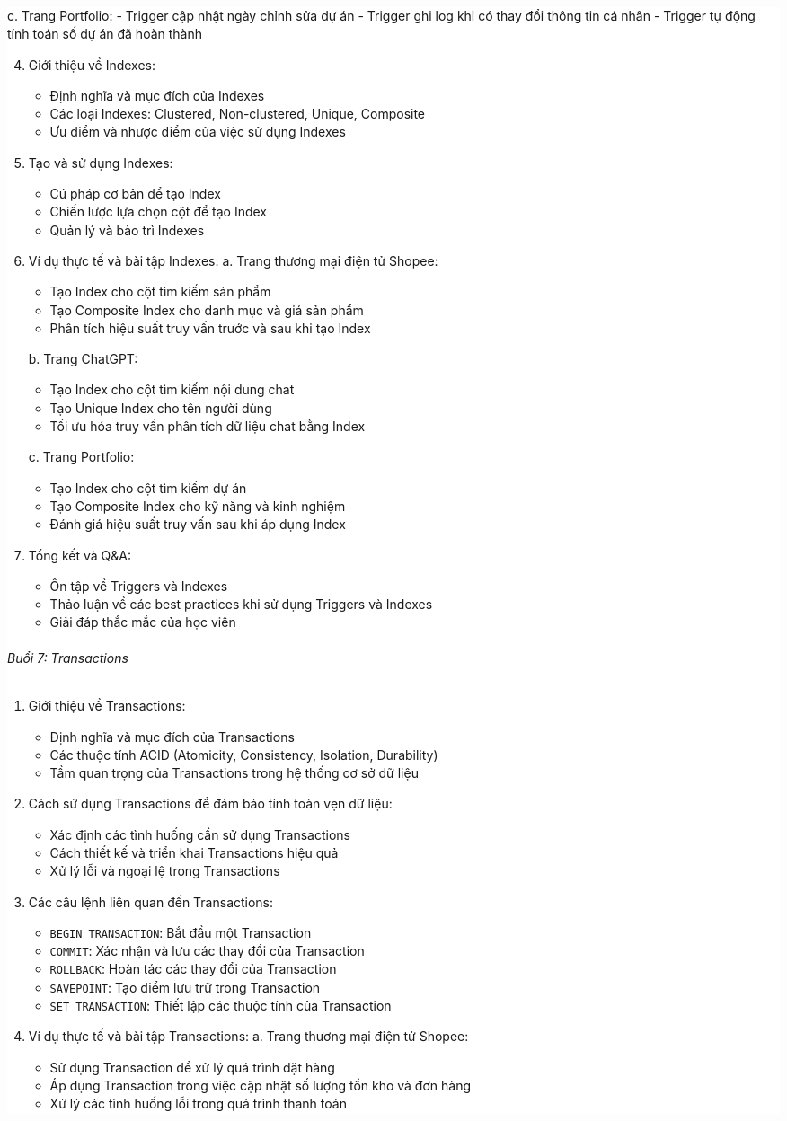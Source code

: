    c. Trang Portfolio:
      - Trigger cập nhật ngày chỉnh sửa dự án
      - Trigger ghi log khi có thay đổi thông tin cá nhân
      - Trigger tự động tính toán số dự án đã hoàn thành

4. Giới thiệu về Indexes:
   - Định nghĩa và mục đích của Indexes
   - Các loại Indexes: Clustered, Non-clustered, Unique, Composite
   - Ưu điểm và nhược điểm của việc sử dụng Indexes

5. Tạo và sử dụng Indexes:
   - Cú pháp cơ bản để tạo Index
   - Chiến lược lựa chọn cột để tạo Index
   - Quản lý và bảo trì Indexes

6. Ví dụ thực tế và bài tập Indexes:
   a. Trang thương mại điện tử Shopee:
      - Tạo Index cho cột tìm kiếm sản phẩm
      - Tạo Composite Index cho danh mục và giá sản phẩm
      - Phân tích hiệu suất truy vấn trước và sau khi tạo Index

   b. Trang ChatGPT:
      - Tạo Index cho cột tìm kiếm nội dung chat
      - Tạo Unique Index cho tên người dùng
      - Tối ưu hóa truy vấn phân tích dữ liệu chat bằng Index

   c. Trang Portfolio:
      - Tạo Index cho cột tìm kiếm dự án
      - Tạo Composite Index cho kỹ năng và kinh nghiệm
      - Đánh giá hiệu suất truy vấn sau khi áp dụng Index

7. Tổng kết và Q&A:
   - Ôn tập về Triggers và Indexes
   - Thảo luận về các best practices khi sử dụng Triggers và Indexes
   - Giải đáp thắc mắc của học viên

###### Buổi 7: Transactions
1. Giới thiệu về Transactions:
   - Định nghĩa và mục đích của Transactions
   - Các thuộc tính ACID (Atomicity, Consistency, Isolation, Durability)
   - Tầm quan trọng của Transactions trong hệ thống cơ sở dữ liệu

2. Cách sử dụng Transactions để đảm bảo tính toàn vẹn dữ liệu:
   - Xác định các tình huống cần sử dụng Transactions
   - Cách thiết kế và triển khai Transactions hiệu quả
   - Xử lý lỗi và ngoại lệ trong Transactions

3. Các câu lệnh liên quan đến Transactions:
   - `BEGIN TRANSACTION`: Bắt đầu một Transaction
   - `COMMIT`: Xác nhận và lưu các thay đổi của Transaction
   - `ROLLBACK`: Hoàn tác các thay đổi của Transaction
   - `SAVEPOINT`: Tạo điểm lưu trữ trong Transaction
   - `SET TRANSACTION`: Thiết lập các thuộc tính của Transaction

4. Ví dụ thực tế và bài tập Transactions:
   a. Trang thương mại điện tử Shopee:
      - Sử dụng Transaction để xử lý quá trình đặt hàng
      - Áp dụng Transaction trong việc cập nhật số lượng tồn kho và đơn hàng
      - Xử lý các tình huống lỗi trong quá trình thanh toán
